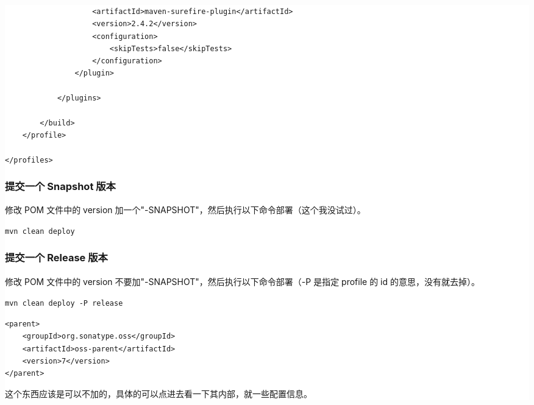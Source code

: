```
                    <artifactId>maven-surefire-plugin</artifactId>
                    <version>2.4.2</version>
                    <configuration>
                        <skipTests>false</skipTests>
                    </configuration>
                </plugin>

            </plugins>

        </build>
    </profile>

</profiles>
```



### 提交一个 Snapshot 版本

修改 POM 文件中的 version 加一个"-SNAPSHOT"，然后执行以下命令部署（这个我没试过）。

```
mvn clean deploy
```



### 提交一个 Release 版本

修改 POM 文件中的 version 不要加"-SNAPSHOT"，然后执行以下命令部署（-P 是指定 profile 的 id 的意思，没有就去掉）。

```
mvn clean deploy -P release
```





```
<parent>
    <groupId>org.sonatype.oss</groupId>
    <artifactId>oss-parent</artifactId>
    <version>7</version>
</parent>
```

这个东西应该是可以不加的，具体的可以点进去看一下其内部，就一些配置信息。


